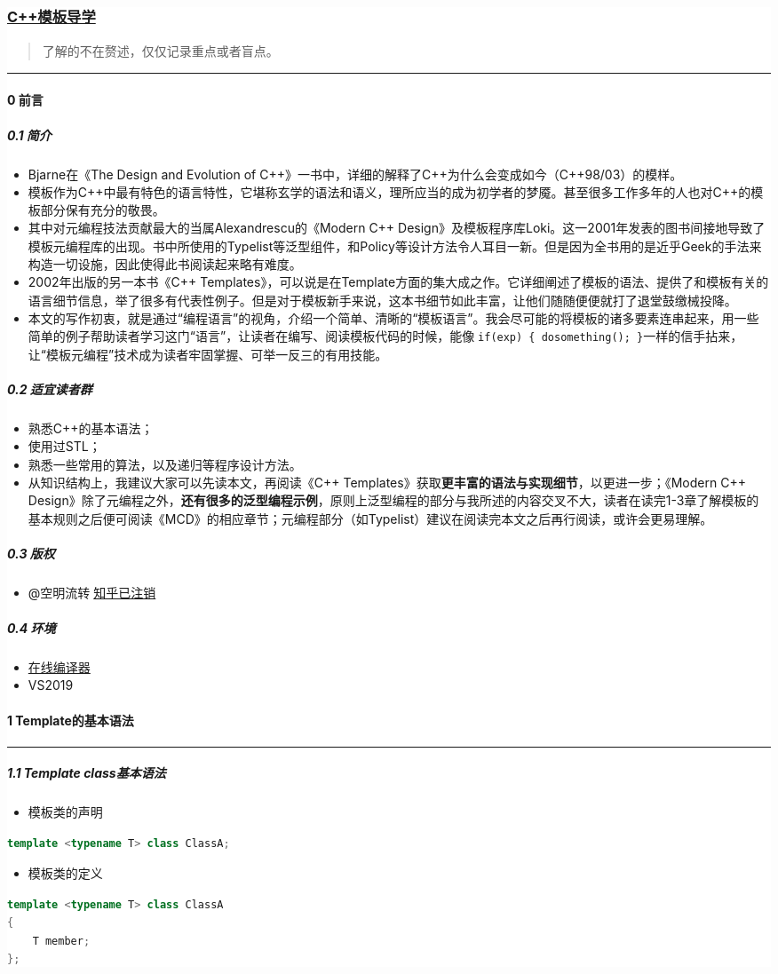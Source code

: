 ### [C++模板导学](https://github.com/wuye9036/CppTemplateTutorial)

> 了解的不在赘述，仅仅记录重点或者盲点。

----------

#### 0 前言

##### 0.1 简介

- Bjarne在《The Design and Evolution of C++》一书中，详细的解释了C++为什么会变成如今（C++98/03）的模样。
- 模板作为C++中最有特色的语言特性，它堪称玄学的语法和语义，理所应当的成为初学者的梦魇。甚至很多工作多年的人也对C++的模板部分保有充分的敬畏。
- 其中对元编程技法贡献最大的当属Alexandrescu的《Modern C++ Design》及模板程序库Loki。这一2001年发表的图书间接地导致了模板元编程库的出现。书中所使用的Typelist等泛型组件，和Policy等设计方法令人耳目一新。但是因为全书用的是近乎Geek的手法来构造一切设施，因此使得此书阅读起来略有难度。
- 2002年出版的另一本书《C++ Templates》，可以说是在Template方面的集大成之作。它详细阐述了模板的语法、提供了和模板有关的语言细节信息，举了很多有代表性例子。但是对于模板新手来说，这本书细节如此丰富，让他们随随便便就打了退堂鼓缴械投降。
- 本文的写作初衷，就是通过“编程语言”的视角，介绍一个简单、清晰的“模板语言”。我会尽可能的将模板的诸多要素连串起来，用一些简单的例子帮助读者学习这门“语言”，让读者在编写、阅读模板代码的时候，能像 `if(exp) { dosomething(); }`一样的信手拈来，让“模板元编程”技术成为读者牢固掌握、可举一反三的有用技能。

##### 0.2 适宜读者群
- 熟悉C++的基本语法；
- 使用过STL；
- 熟悉一些常用的算法，以及递归等程序设计方法。
- 从知识结构上，我建议大家可以先读本文，再阅读《C++ Templates》获取**更丰富的语法与实现细节**，以更进一步；《Modern C++ Design》除了元编程之外，**还有很多的泛型编程示例**，原则上泛型编程的部分与我所述的内容交叉不大，读者在读完1-3章了解模板的基本规则之后便可阅读《MCD》的相应章节；元编程部分（如Typelist）建议在阅读完本文之后再行阅读，或许会更易理解。

##### 0.3 版权
- @空明流转 [知乎已注销](https://www.zhihu.com/people/wuye9036/activities)

##### 0.4 环境

- [在线编译器](https://gcc.godbolt.org/)
- VS2019

#### 1 Template的基本语法

-----------

##### 1.1 Template class基本语法

- 模板类的声明

```c++
template <typename T> class ClassA;
```

- 模板类的定义

```c++
template <typename T> class ClassA
{
	T member;
};
```
